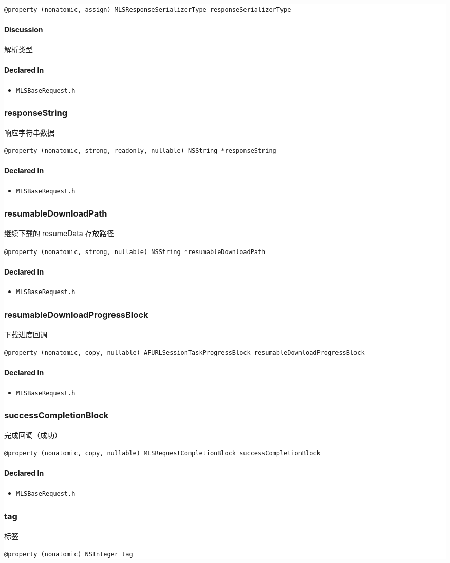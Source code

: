 `@property (nonatomic, assign) MLSResponseSerializerType responseSerializerType`

#### Discussion
解析类型

#### Declared In
* `MLSBaseRequest.h`

<a name="//api/name/responseString" title="responseString"></a>
### responseString

响应字符串数据

`@property (nonatomic, strong, readonly, nullable) NSString *responseString`

#### Declared In
* `MLSBaseRequest.h`

<a name="//api/name/resumableDownloadPath" title="resumableDownloadPath"></a>
### resumableDownloadPath

继续下载的 resumeData 存放路径

`@property (nonatomic, strong, nullable) NSString *resumableDownloadPath`

#### Declared In
* `MLSBaseRequest.h`

<a name="//api/name/resumableDownloadProgressBlock" title="resumableDownloadProgressBlock"></a>
### resumableDownloadProgressBlock

下载进度回调

`@property (nonatomic, copy, nullable) AFURLSessionTaskProgressBlock resumableDownloadProgressBlock`

#### Declared In
* `MLSBaseRequest.h`

<a name="//api/name/successCompletionBlock" title="successCompletionBlock"></a>
### successCompletionBlock

完成回调（成功）

`@property (nonatomic, copy, nullable) MLSRequestCompletionBlock successCompletionBlock`

#### Declared In
* `MLSBaseRequest.h`

<a name="//api/name/tag" title="tag"></a>
### tag

标签

`@property (nonatomic) NSInteger tag`

